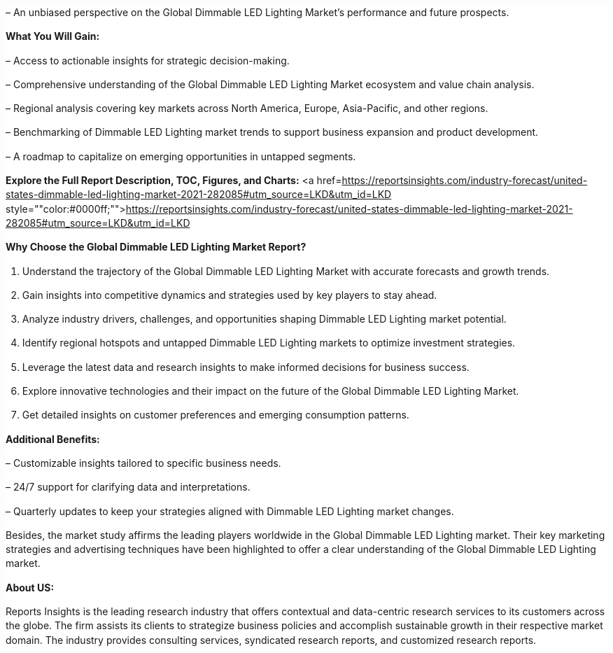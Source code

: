– An unbiased perspective on the Global Dimmable LED Lighting Market’s performance and future prospects.

<strong>What You Will Gain:</strong>

– Access to actionable insights for strategic decision-making.

– Comprehensive understanding of the Global Dimmable LED Lighting Market ecosystem and value chain analysis.

– Regional analysis covering key markets across North America, Europe, Asia-Pacific, and other regions.

– Benchmarking of Dimmable LED Lighting market trends to support business expansion and product development.

– A roadmap to capitalize on emerging opportunities in untapped segments.

<strong>Explore the Full Report Description, TOC, Figures, and Charts:</strong>
<a href=https://reportsinsights.com/industry-forecast/united-states-dimmable-led-lighting-market-2021-282085#utm_source=LKD&utm_id=LKD style=""color:#0000ff;"">https://reportsinsights.com/industry-forecast/united-states-dimmable-led-lighting-market-2021-282085#utm_source=LKD&utm_id=LKD</a>

<strong>Why Choose the Global Dimmable LED Lighting Market Report?</strong>

1. Understand the trajectory of the Global Dimmable LED Lighting Market with accurate forecasts and growth trends.

2. Gain insights into competitive dynamics and strategies used by key players to stay ahead.

3. Analyze industry drivers, challenges, and opportunities shaping Dimmable LED Lighting market potential.

4. Identify regional hotspots and untapped Dimmable LED Lighting markets to optimize investment strategies.

5. Leverage the latest data and research insights to make informed decisions for business success.

6. Explore innovative technologies and their impact on the future of the Global Dimmable LED Lighting Market.

7. Get detailed insights on customer preferences and emerging consumption patterns.

<strong>Additional Benefits:</strong>

– Customizable insights tailored to specific business needs.

– 24/7 support for clarifying data and interpretations.

– Quarterly updates to keep your strategies aligned with Dimmable LED Lighting market changes.

Besides, the market study affirms the leading players worldwide in the Global Dimmable LED Lighting market. Their key marketing strategies and advertising techniques have been highlighted to offer a clear understanding of the Global Dimmable LED Lighting market.

<strong><strong>About US</strong>:</strong>

Reports Insights is the leading research industry that offers contextual and data-centric research services to its customers across the globe. The firm assists its clients to strategize business policies and accomplish sustainable growth in their respective market domain. The industry provides consulting services, syndicated research reports, and customized research reports.
